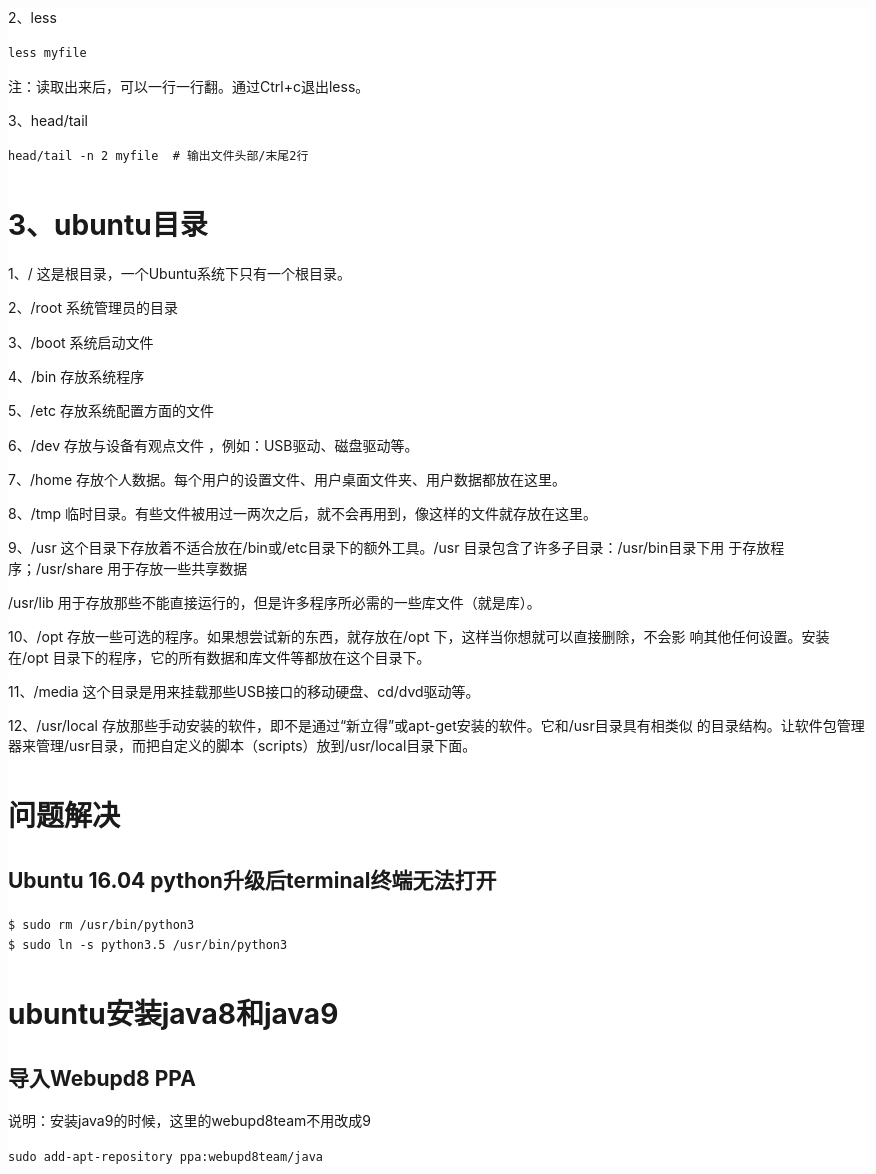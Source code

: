 2、less

```
less myfile
```

注：读取出来后，可以一行一行翻。通过Ctrl+c退出less。

3、head/tail

```
head/tail -n 2 myfile  # 输出文件头部/末尾2行
```


# 3、ubuntu目录
1、/    这是根目录，一个Ubuntu系统下只有一个根目录。

2、/root  系统管理员的目录

3、/boot   系统启动文件

4、/bin  存放系统程序

5、/etc   存放系统配置方面的文件

6、/dev   存放与设备有观点文件 ，例如：USB驱动、磁盘驱动等。

7、/home   存放个人数据。每个用户的设置文件、用户桌面文件夹、用户数据都放在这里。

8、/tmp   临时目录。有些文件被用过一两次之后，就不会再用到，像这样的文件就存放在这里。

9、/usr   这个目录下存放着不适合放在/bin或/etc目录下的额外工具。/usr 目录包含了许多子目录：/usr/bin目录下用 于存放程序；/usr/share 用于存放一些共享数据

/usr/lib 用于存放那些不能直接运行的，但是许多程序所必需的一些库文件（就是库）。

10、/opt   存放一些可选的程序。如果想尝试新的东西，就存放在/opt 下，这样当你想就可以直接删除，不会影 响其他任何设置。安装在/opt 目录下的程序，它的所有数据和库文件等都放在这个目录下。

11、/media   这个目录是用来挂载那些USB接口的移动硬盘、cd/dvd驱动等。

12、/usr/local 存放那些手动安装的软件，即不是通过“新立得”或apt-get安装的软件。它和/usr目录具有相类似      的目录结构。让软件包管理器来管理/usr目录，而把自定义的脚本（scripts）放到/usr/local目录下面。

# 问题解决
## Ubuntu 16.04 python升级后terminal终端无法打开
```
$ sudo rm /usr/bin/python3
$ sudo ln -s python3.5 /usr/bin/python3
```
# ubuntu安装java8和java9
## 导入Webupd8 PPA

说明：安装java9的时候，这里的webupd8team不用改成9
```
sudo add-apt-repository ppa:webupd8team/java
```

